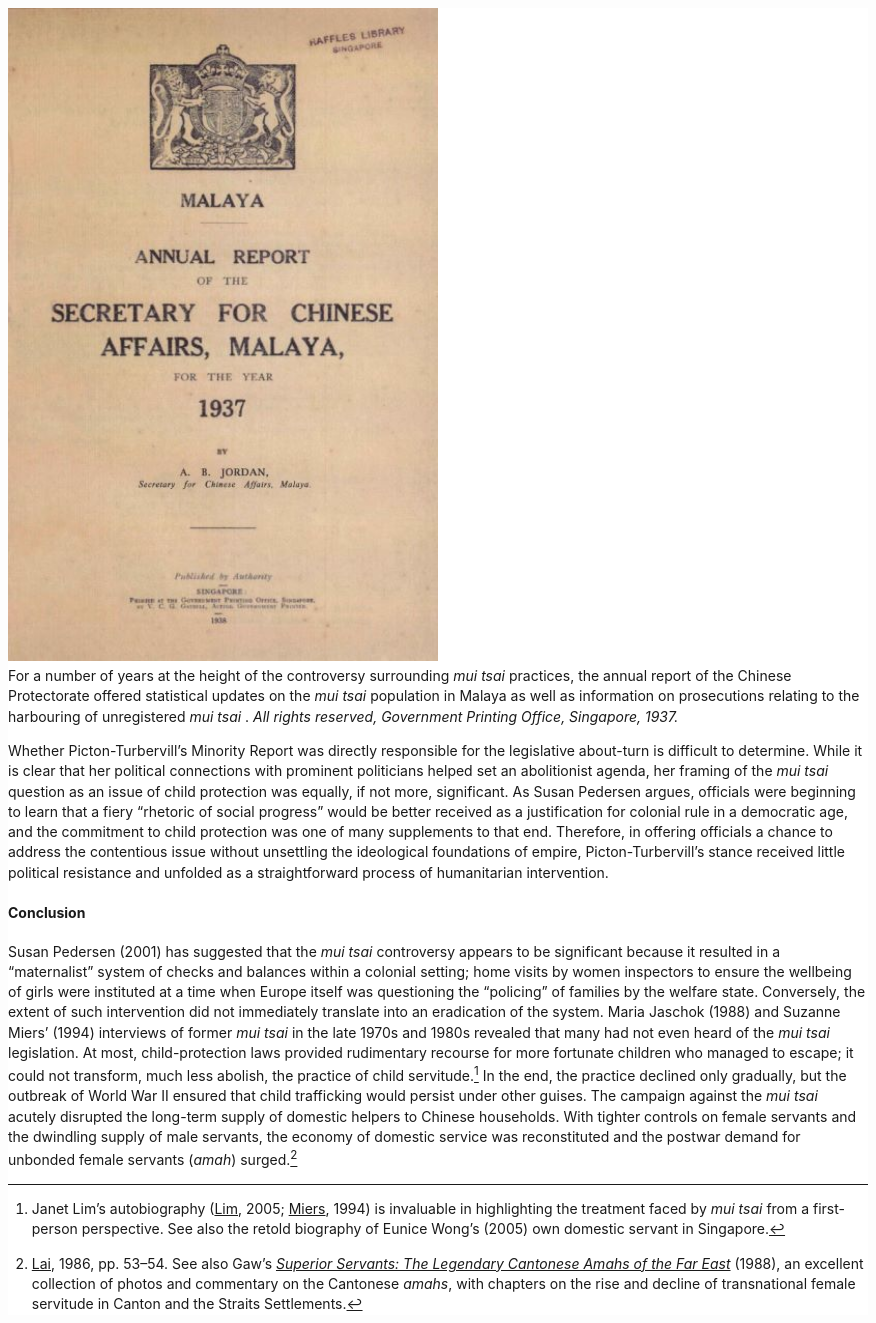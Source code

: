 <img style="width:50%;" src="/images/Vol%207%20issue%203/ImperialAnxieties/muitsai.jpg">
 <div style="background-color: white;">For a number of years at the height of the controversy surrounding <i>mui tsai</i> practices, the annual report of the Chinese Protectorate offered statistical updates on the <i>mui tsai</i> population in Malaya as well as information on prosecutions relating to the harbouring of unregistered <i>mui tsai</i> . <i> All rights reserved, Government Printing Office, Singapore, 1937.</i></div>

Whether Picton-Turbervill’s Minority Report was directly responsible for the legislative about-turn is difficult to determine. While it is clear that her political connections with prominent politicians helped set an abolitionist agenda, her framing of the *mui tsai* question as an issue of child protection was equally, if not more, significant. As Susan Pedersen argues, officials were beginning to learn that a fiery “rhetoric of social progress” would be better received as a justification for colonial rule in a democratic age, and the commitment to child protection was one of many supplements to that end. Therefore, in offering officials a chance to address the contentious issue without unsettling the ideological foundations of empire, Picton-Turbervill’s stance received little political resistance and unfolded as a straightforward process of humanitarian intervention.

#### **Conclusion**

Susan Pedersen (2001) has suggested that the *mui tsai* controversy appears to be significant because it resulted in a “maternalist” system of checks and balances within a colonial setting; home visits by women inspectors to ensure the wellbeing of girls were instituted at a time when Europe itself was questioning the “policing” of families by the welfare state. Conversely, the extent of such intervention did not immediately translate into an eradication of the system. Maria Jaschok (1988) and Suzanne Miers’ (1994) interviews of former *mui tsai* in the late 1970s and 1980s revealed that many had not even heard of the *mui tsai* legislation. At most, child-protection laws provided rudimentary recourse for more fortunate children who managed to escape; it could not transform, much less abolish, the practice of child servitude.[^23] In the end, the practice declined only gradually, but the outbreak of World War II ensured that child trafficking would persist under other guises. The campaign against the *mui tsai* acutely disrupted the long-term supply of domestic helpers to Chinese households. With tighter controls on female servants and the dwindling supply of male servants, the economy of domestic service was reconstituted and the postwar demand for unbonded female servants (*amah*) surged.[^24]

[^1]: _House of Commons Debates_, 2 Jun 1937.
[^2]: Mui Tsai as a social category has been largely defined as “young girls who were sold or transferred for domestic servicing in return for food and shelter” ([Lai](https://eservice.nlb.gov.sg/item_holding.aspx?bid=4363498), 1986, p. 45). Once into adulthood, the *mui tsai* could either remain in servitude or become married off to a man of her host family’s choice. Such a definition has come under constant scrutiny and debate between reformers and the Chinese ethnic community, and accounts for much of the difficulty of setting up regulations for the registration of mui tsai in Hong Kong and Malaya.
[^3]: See [Report](https://eservice.nlb.gov.sg/item_holding.aspx?bid=4407199), 1937, pp. 151–155.
[^4]: [Loomba](https://eservice.nlb.gov.sg/item_holding.aspx?bid=8877716), 2005, p. 145.
[^5]: The scholarship on *mui tsai* is rich, with many accounts centred on its roots as part of the abolitionist efforts of the Haselwoods. Susan Pedersen’s lively account is of foundational importance to this article, specifically in laying out the feminist stakeholders and embedding their interactions within the “maternalist” framing of the *mui tsai* problem as “child rescue”. Carl Smith’s (1981) archival research of Hong Kong also produced an incisive observation that the Chinese in Hong Kong were deeply polarised in their attitudes towards the practice of *mui tsai*, dividing the territory between the Christians and some members of the Chinese elite. Last but not least, [James Watson](https://eservice.nlb.gov.sg/item_holding.aspx?bid=1490987)’s (1980) discussions on the slave trade in Canton as well as [Rubie Watson](https://eservice.nlb.gov.sg/item_holding.aspx?bid=5495159)’s (1991) localised accounts of Hong Kong’s domestic service economy added a fuller understanding to the literature review.
[^6]: _[Report of the Mui Tsai Commission](https://eservice.nlb.gov.sg/item_holding.aspx?bid=4407199)_, p. 1.
[^7]: [Bernard Cohn](https://eservice.nlb.gov.sg/item_holding.aspx?bid=7758745) (1996) has contributed immensely to the understanding of colonial categories within the frame of knowledge and rule, where architectures of documentation, cartography and ethnography helped construct ideal types of native “races” thereby cementing race as a fixed category.
[^8]: [Cohn](https://eservice.nlb.gov.sg/item_holding.aspx?bid=7758745), 1996, pp. 5–11. Cohn identifies these “investigative modalities” as foundations on which “facts” about Britain’s colonies were collected.
[^9]: Charles Hirschman (1986) has famously argued that the construction of races in colonial Malaya was partly a by-product of the penetration of colonial interventions in the realm of race relations.
[^10]: Karen Yuen (2004, p. 105) has tracked the construction of colonial knowledge by sinologist E.J. Eitel on Chinese social practices in the long drawn debate over the *mui tsai*. In the 1880 report on slavery in Hong Kong, he framed the contemporary practice of *mui tsai* within a broad historical framework, arguing that the custom of purchasing young girls for the performance of the lighter domestic duties became the general practice of all well-to-do families since time immemorial. He ended his report by arguing that the practice reflected the semi-developed state of Chinese culture because the Chinese civilisation was not as advanced as that of Europe, the practice of *mui tsai* has its legitimation “as the best possible form of social development under the circumstances”.
[^11]: [Lowrie](https://eservice.nlb.gov.sg/item_holding.aspx?bid=202846830), 2009, p. 205.
[^12]: Carl Smith’s (1981) discussion of the contestations between the upper-middle-class Anti Mui Tsai Society against Hong Kong’s Chinese Chamber of Commerce demonstrates the heterogeneity of Chinese opinion on the *mui tsai* issue. In Singapore, differing perceptions of cultural superiority among the upper-middle-class Straits Chinese reformers polarised the receptivity towards the abolishment of the *mui tsai*; some associated the British with progress and advancement, while others advocated the preservation of Chinese culture and civilisation (Png, Mar 1969, p. 101).
[^13]: The entrenchment of the custom was discussed in the [Report](https://eservice.nlb.gov.sg/item_holding.aspx?bid=4407199), p. 162.
[^14]: Churchill cited in Pomfet (Nov 2008, p. 188).
[^15]: The [Report](https://eservice.nlb.gov.sg/item_holding.aspx?bid=4407199)’s full recommendations are in pp. 112–119.
[^16]: [Report](https://eservice.nlb.gov.sg/item_holding.aspx?bid=4407199), 1937, p. 92.
[^17]: [Report](https://eservice.nlb.gov.sg/item_holding.aspx?bid=4407199), 1937, p. 103.
[^18]: Ormsby-Gore, _House of Commons Debates_.
[^19]: [Report](https://eservice.nlb.gov.sg/item_holding.aspx?bid=4407199), 1937, pp. 228–232.
[^20]: [Report](https://eservice.nlb.gov.sg/item_holding.aspx?bid=4407199), 1937, pp. 228–232; 247–248.
[^21]: See Pedersen, May 2001, p. 182 and Pomfet, Nov 2008, pp. 190–192. This stance was perhaps part of an emerging recognition by the anti-slavery movement that the “maternalist” protection of all children, and not just girls, would enhance the effectiveness of their appeals for reforms.
[^22]: [Jordan](https://eservice.nlb.gov.sg/item_holding.aspx?bid=4980619), 1938, p. 7.
[^23]: Janet Lim’s autobiography ([Lim](https://eservice.nlb.gov.sg/item_holding.aspx?bid=12423773), 2005; [Miers](https://eservice.nlb.gov.sg/item_holding.aspx?bid=7193205), 1994) is invaluable in highlighting the treatment faced by *mui tsai* from a first-person perspective. See also the retold biography of Eunice Wong’s (2005) own domestic servant in Singapore.
[^24]: [Lai](https://eservice.nlb.gov.sg/item_holding.aspx?bid=4363498), 1986, pp. 53–54. See also Gaw’s _[Superior Servants: The Legendary Cantonese Amahs of the Far East](https://eservice.nlb.gov.sg/item_holding.aspx?bid=4773514)_ (1988), an excellent collection of photos and commentary on the Cantonese *amahs*, with chapters on the rise and decline of transnational female servitude in Canton and the Straits Settlements.
[^25]: [Lowrie](https://eservice.nlb.gov.sg/item_holding.aspx?bid=202846830), 2009, p. 205.
[^26]: See for instance, [Ong](https://eservice.nlb.gov.sg/item_holding.aspx?bid=12791391) (2006) and [Pheng](https://eservice.nlb.gov.sg/item_holding.aspx?bid=12896698) (2006), both of whom have focused on the biological and cultural preconditions that shape maid abuse in Asia. Drawing from Hirschman (Spring, 1986), Ong has gone further to argue that some of these features are vestiges of the colonial construction of race.